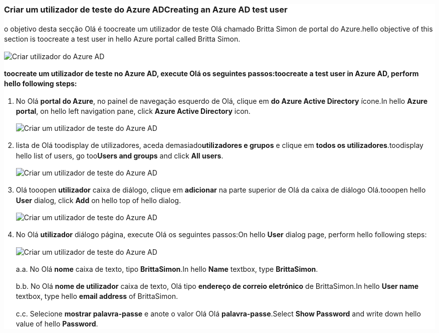 ### <a name="creating-an-azure-ad-test-user"></a><span data-ttu-id="618aa-184">Criar um utilizador de teste do Azure AD</span><span class="sxs-lookup"><span data-stu-id="618aa-184">Creating an Azure AD test user</span></span>
<span data-ttu-id="618aa-185">o objetivo desta secção Olá é toocreate um utilizador de teste Olá chamado Britta Simon de portal do Azure.</span><span class="sxs-lookup"><span data-stu-id="618aa-185">hello objective of this section is toocreate a test user in hello Azure portal called Britta Simon.</span></span>

![Criar utilizador do Azure AD][100]

<span data-ttu-id="618aa-187">**toocreate um utilizador de teste no Azure AD, execute Olá os seguintes passos:**</span><span class="sxs-lookup"><span data-stu-id="618aa-187">**toocreate a test user in Azure AD, perform hello following steps:**</span></span>

1. <span data-ttu-id="618aa-188">No Olá **portal do Azure**, no painel de navegação esquerdo de Olá, clique em **do Azure Active Directory** ícone.</span><span class="sxs-lookup"><span data-stu-id="618aa-188">In hello **Azure portal**, on hello left navigation pane, click **Azure Active Directory** icon.</span></span>

    ![Criar um utilizador de teste do Azure AD](./media/active-directory-saas-happyfox-tutorial/create_aaduser_01.png) 

2. <span data-ttu-id="618aa-190">lista de Olá toodisplay de utilizadores, aceda demasiado**utilizadores e grupos** e clique em **todos os utilizadores**.</span><span class="sxs-lookup"><span data-stu-id="618aa-190">toodisplay hello list of users, go too**Users and groups** and click **All users**.</span></span>
    
    ![Criar um utilizador de teste do Azure AD](./media/active-directory-saas-happyfox-tutorial/create_aaduser_02.png) 

3. <span data-ttu-id="618aa-192">Olá tooopen **utilizador** caixa de diálogo, clique em **adicionar** na parte superior de Olá da caixa de diálogo Olá.</span><span class="sxs-lookup"><span data-stu-id="618aa-192">tooopen hello **User** dialog, click **Add** on hello top of hello dialog.</span></span>
 
    ![Criar um utilizador de teste do Azure AD](./media/active-directory-saas-happyfox-tutorial/create_aaduser_03.png) 

4. <span data-ttu-id="618aa-194">No Olá **utilizador** diálogo página, execute Olá os seguintes passos:</span><span class="sxs-lookup"><span data-stu-id="618aa-194">On hello **User** dialog page, perform hello following steps:</span></span>
 
    ![Criar um utilizador de teste do Azure AD](./media/active-directory-saas-happyfox-tutorial/create_aaduser_04.png) 

    <span data-ttu-id="618aa-196">a.</span><span class="sxs-lookup"><span data-stu-id="618aa-196">a.</span></span> <span data-ttu-id="618aa-197">No Olá **nome** caixa de texto, tipo **BrittaSimon**.</span><span class="sxs-lookup"><span data-stu-id="618aa-197">In hello **Name** textbox, type **BrittaSimon**.</span></span>

    <span data-ttu-id="618aa-198">b.</span><span class="sxs-lookup"><span data-stu-id="618aa-198">b.</span></span> <span data-ttu-id="618aa-199">No Olá **nome de utilizador** caixa de texto, Olá tipo **endereço de correio eletrónico** de BrittaSimon.</span><span class="sxs-lookup"><span data-stu-id="618aa-199">In hello **User name** textbox, type hello **email address** of BrittaSimon.</span></span>

    <span data-ttu-id="618aa-200">c.</span><span class="sxs-lookup"><span data-stu-id="618aa-200">c.</span></span> <span data-ttu-id="618aa-201">Selecione **mostrar palavra-passe** e anote o valor Olá Olá **palavra-passe**.</span><span class="sxs-lookup"><span data-stu-id="618aa-201">Select **Show Password** and write down hello value of hello **Password**.</span></span>


[1]: ./media/active-directory-saas-happyfox-tutorial/tutorial_general_01.png
[2]: ./media/active-directory-saas-happyfox-tutorial/tutorial_general_02.png
[3]: ./media/active-directory-saas-happyfox-tutorial/tutorial_general_03.png
[4]: ./media/active-directory-saas-happyfox-tutorial/tutorial_general_04.png
[100]: ./media/active-directory-saas-happyfox-tutorial/tutorial_general_100.png
[200]: ./media/active-directory-saas-happyfox-tutorial/tutorial_general_200.png
[201]: ./media/active-directory-saas-happyfox-tutorial/tutorial_general_201.png
[202]: ./media/active-directory-saas-happyfox-tutorial/tutorial_general_202.png
[203]: ./media/active-directory-saas-happyfox-tutorial/tutorial_general_203.png
